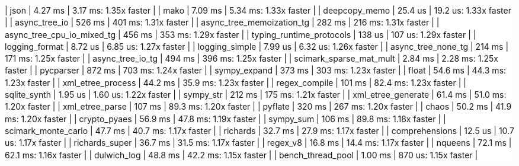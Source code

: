 | json                       | 4.27 ms                                                         | 3.17 ms: 1.35x faster                                                            |
| mako                       | 7.09 ms                                                         | 5.34 ms: 1.33x faster                                                            |
| deepcopy_memo              | 25.4 us                                                         | 19.2 us: 1.33x faster                                                            |
| async_tree_io              | 526 ms                                                          | 401 ms: 1.31x faster                                                             |
| async_tree_memoization_tg  | 282 ms                                                          | 216 ms: 1.31x faster                                                             |
| async_tree_cpu_io_mixed_tg | 456 ms                                                          | 353 ms: 1.29x faster                                                             |
| typing_runtime_protocols   | 138 us                                                          | 107 us: 1.29x faster                                                             |
| logging_format             | 8.72 us                                                         | 6.85 us: 1.27x faster                                                            |
| logging_simple             | 7.99 us                                                         | 6.32 us: 1.26x faster                                                            |
| async_tree_none_tg         | 214 ms                                                          | 171 ms: 1.25x faster                                                             |
| async_tree_io_tg           | 494 ms                                                          | 396 ms: 1.25x faster                                                             |
| scimark_sparse_mat_mult    | 2.84 ms                                                         | 2.28 ms: 1.25x faster                                                            |
| pycparser                  | 872 ms                                                          | 703 ms: 1.24x faster                                                             |
| sympy_expand               | 373 ms                                                          | 303 ms: 1.23x faster                                                             |
| float                      | 54.6 ms                                                         | 44.3 ms: 1.23x faster                                                            |
| xml_etree_process          | 44.2 ms                                                         | 35.9 ms: 1.23x faster                                                            |
| regex_compile              | 101 ms                                                          | 82.4 ms: 1.23x faster                                                            |
| sqlite_synth               | 1.95 us                                                         | 1.60 us: 1.22x faster                                                            |
| sympy_str                  | 212 ms                                                          | 175 ms: 1.21x faster                                                             |
| xml_etree_generate         | 61.4 ms                                                         | 51.0 ms: 1.20x faster                                                            |
| xml_etree_parse            | 107 ms                                                          | 89.3 ms: 1.20x faster                                                            |
| pyflate                    | 320 ms                                                          | 267 ms: 1.20x faster                                                             |
| chaos                      | 50.2 ms                                                         | 41.9 ms: 1.20x faster                                                            |
| crypto_pyaes               | 56.9 ms                                                         | 47.8 ms: 1.19x faster                                                            |
| sympy_sum                  | 106 ms                                                          | 89.8 ms: 1.18x faster                                                            |
| scimark_monte_carlo        | 47.7 ms                                                         | 40.7 ms: 1.17x faster                                                            |
| richards                   | 32.7 ms                                                         | 27.9 ms: 1.17x faster                                                            |
| comprehensions             | 12.5 us                                                         | 10.7 us: 1.17x faster                                                            |
| richards_super             | 36.7 ms                                                         | 31.5 ms: 1.17x faster                                                            |
| regex_v8                   | 16.8 ms                                                         | 14.4 ms: 1.17x faster                                                            |
| nqueens                    | 72.1 ms                                                         | 62.1 ms: 1.16x faster                                                            |
| dulwich_log                | 48.8 ms                                                         | 42.2 ms: 1.15x faster                                                            |
| bench_thread_pool          | 1.00 ms                                                         | 870 us: 1.15x faster                                                             |